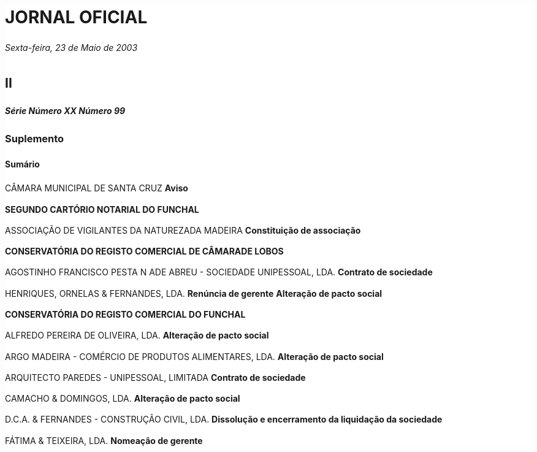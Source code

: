 # JORNAL OFICIAL

###### Sexta-feira, 23 de Maio de 2003


## **II**

##### **Série** Número XX Número 99


### **Suplemento**

#### **Sumário**

CÂMARA MUNICIPAL DE SANTA CRUZ
**Aviso**


**SEGUNDO CARTÓRIO NOTARIAL DO FUNCHAL**


ASSOCIAÇÃO DE VIGILANTES DA NATUREZADA MADEIRA
**Constituição de associação**


**CONSERVATÓRIA DO REGISTO COMERCIAL DE CÂMARADE LOBOS**


AGOSTINHO FRANCISCO PESTA N ADE ABREU - SOCIEDADE UNIPESSOAL, LDA.
**Contrato de sociedade**


HENRIQUES, ORNELAS & FERNANDES, LDA.
**Renúncia de gerente**
**Alteração de pacto social**


**CONSERVATÓRIA DO REGISTO COMERCIAL DO FUNCHAL**


ALFREDO PEREIRA DE OLIVEIRA, LDA.
**Alteração de pacto social**


ARGO MADEIRA - COMÉRCIO DE PRODUTOS ALIMENTARES, LDA.
**Alteração de pacto social**


ARQUITECTO PAREDES - UNIPESSOAL, LIMITADA
**Contrato de sociedade**


CAMACHO & DOMINGOS, LDA.
**Alteração de pacto social**


D.C.A. & FERNANDES - CONSTRUÇÃO CIVIL, LDA.
**Dissolução e encerramento da liquidação da sociedade**


FÁTIMA & TEIXEIRA, LDA.
**Nomeação de gerente**
